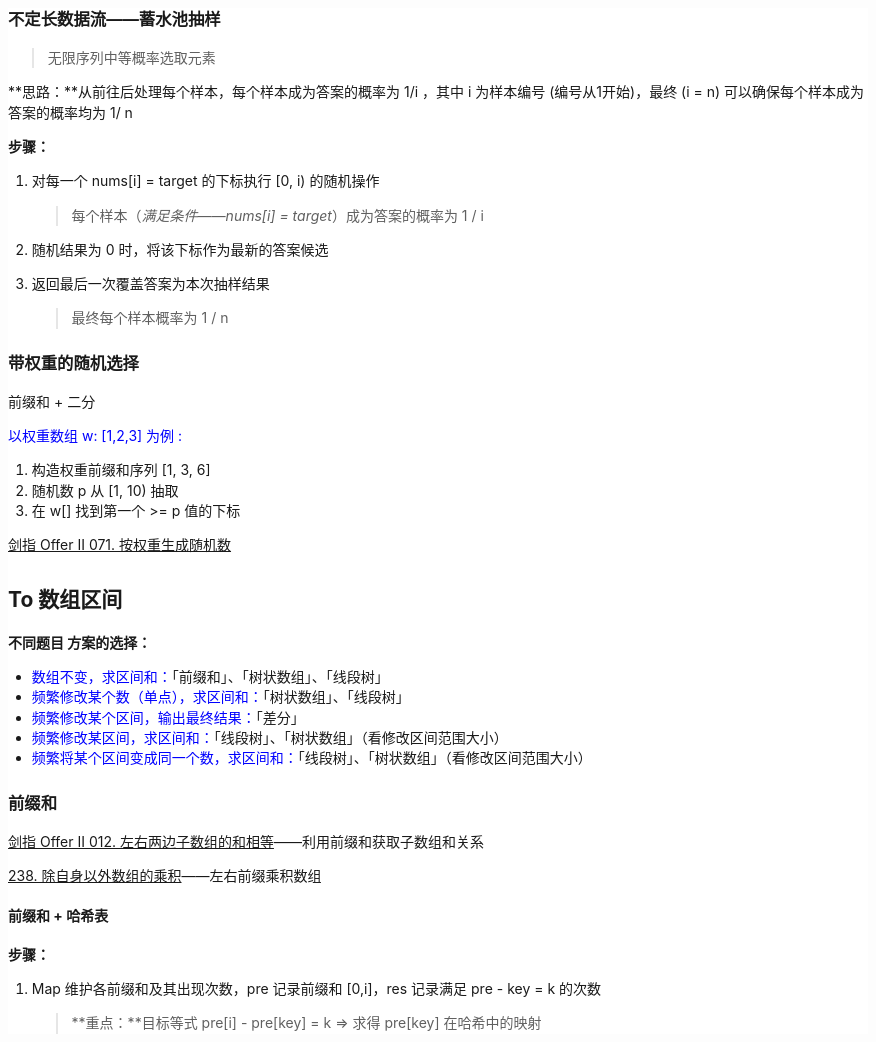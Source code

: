 ### 不定长数据流——蓄水池抽样

> 无限序列中等概率选取元素

**思路：**从前往后处理每个样本，每个样本成为答案的概率为 1/i ，其中 i 为样本编号 (编号从1开始)，最终 (i = n) 可以确保每个样本成为答案的概率均为 1/ n

**步骤：**

1. 对每一个 nums[i] = target 的下标执行 [0, i)  的随机操作

    > 每个样本（*满足条件——nums[i] = target*）成为答案的概率为 1 / i

2. 随机结果为 0 时，将该下标作为最新的答案候选

3. 返回最后一次覆盖答案为本次抽样结果

    > 最终每个样本概率为 1 / n



### 带权重的随机选择

前缀和 + 二分

<span style="color:blue">以权重数组 w: [1,2,3] 为例 :</span>

1. 构造权重前缀和序列 [1, 3, 6]
2. 随机数 p 从 [1, 10) 抽取
3. 在 w[] 找到第一个 >= p 值的下标 

[剑指 Offer II 071. 按权重生成随机数](https://leetcode.cn/problems/cuyjEf/)



## To 数组区间

**不同题目 方案的选择：**

+ <span style="color:blue">数组不变，求区间和：</span>「前缀和」、「树状数组」、「线段树」
+ <span style="color:blue">频繁修改某个数（单点），求区间和：</span>「树状数组」、「线段树」
+ <span style="color:blue">频繁修改某个区间，输出最终结果：</span>「差分」
+ <span style="color:blue">频繁修改某区间，求区间和：</span>「线段树」、「树状数组」（看修改区间范围大小）
+ <span style="color:blue">频繁将某个区间变成同一个数，求区间和：</span>「线段树」、「树状数组」（看修改区间范围大小）



### 前缀和

[剑指 Offer II 012. 左右两边子数组的和相等](https://leetcode.cn/problems/tvdfij/)——利用前缀和获取子数组和关系

[238. 除自身以外数组的乘积](https://leetcode.cn/problems/product-of-array-except-self/)——左右前缀乘积数组



#### 前缀和 + 哈希表

**步骤：**

1. Map 维护各前缀和及其出现次数，pre 记录前缀和 [0,i]，res 记录满足 pre - key = k 的次数

    > **重点：**目标等式 pre[i] - pre[key] = k => 求得 pre[key] 在哈希中的映射
